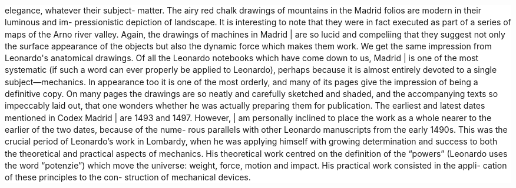 elegance, whatever their subject- 
matter. The airy red chalk drawings 
of mountains in the Madrid folios are 
modern in their luminous and im- 
pressionistic depiction of landscape. 
It is interesting to note that they were 
in fact executed as part of a series of 
maps of the Arno river valley. 
Again, the drawings of machines in 
Madrid | are so lucid and compeliing 
that they suggest not only the surface 
appearance of the objects but also the 
dynamic force which makes them work. 
We get the same impression from 
Leonardo's anatomical drawings. 
Of all the Leonardo notebooks 
which have come down to us, Madrid | 
is one of the most systematic (if such 
a word can ever properly be applied 
to Leonardo), perhaps because it is 
almost entirely devoted to a single 
subject—mechanics. In appearance too 
it is one of the most orderly, and many 
of its pages give the impression of 
being a definitive copy. On many 
pages the drawings are so neatly and 
carefully sketched and shaded, and 
the accompanying texts so impeccably 
laid out, that one wonders whether he 
was actually preparing them for 
publication. 
The earliest and latest dates 
mentioned in Codex Madrid | are 
1493 and 1497. However, | am 
personally inclined to place the work 
as a whole nearer to the earlier of 
the two dates, because of the nume- 
rous parallels with other Leonardo 
manuscripts from the early 1490s. 
This was the crucial period of 
Leonardo’s work in Lombardy, when 
he was applying himself with growing 
determination and success to both the 
theoretical and practical aspects 
of mechanics. His theoretical work 
centred on the definition of the 
“powers” (Leonardo uses the word 
“potenzie”) which move the universe: 
weight, force, motion and impact. His 
practical work consisted in the appli- 
cation of these principles to the con- 
struction of mechanical devices. 
  